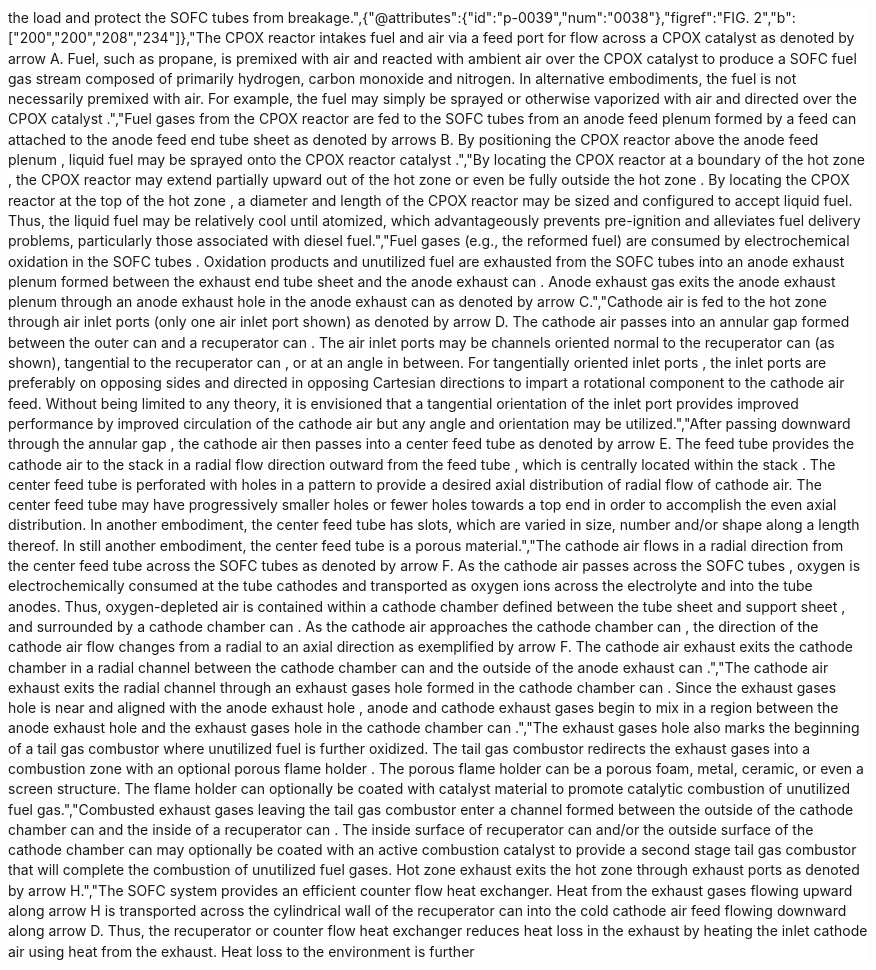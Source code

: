 the load and protect the SOFC tubes  from breakage.",{"@attributes":{"id":"p-0039","num":"0038"},"figref":"FIG. 2","b":["200","200","208","234"]},"The CPOX reactor  intakes fuel and air via a feed port  for flow across a CPOX catalyst  as denoted by arrow A. Fuel, such as propane, is premixed with air and reacted with ambient air over the CPOX catalyst  to produce a SOFC fuel gas stream composed of primarily hydrogen, carbon monoxide and nitrogen. In alternative embodiments, the fuel is not necessarily premixed with air. For example, the fuel may simply be sprayed or otherwise vaporized with air and directed over the CPOX catalyst .","Fuel gases from the CPOX reactor  are fed to the SOFC tubes  from an anode feed plenum  formed by a feed can  attached to the anode feed end tube sheet  as denoted by arrows B. By positioning the CPOX reactor  above the anode feed plenum , liquid fuel may be sprayed onto the CPOX reactor catalyst .","By locating the CPOX reactor  at a boundary of the hot zone , the CPOX reactor  may extend partially upward out of the hot zone  or even be fully outside the hot zone . By locating the CPOX reactor  at the top of the hot zone , a diameter and length of the CPOX reactor  may be sized and configured to accept liquid fuel. Thus, the liquid fuel may be relatively cool until atomized, which advantageously prevents pre-ignition and alleviates fuel delivery problems, particularly those associated with diesel fuel.","Fuel gases (e.g., the reformed fuel) are consumed by electrochemical oxidation in the SOFC tubes . Oxidation products and unutilized fuel are exhausted from the SOFC tubes  into an anode exhaust plenum  formed between the exhaust end tube sheet  and the anode exhaust can . Anode exhaust gas exits the anode exhaust plenum  through an anode exhaust hole  in the anode exhaust can  as denoted by arrow C.","Cathode air is fed to the hot zone  through air inlet ports  (only one air inlet port  shown) as denoted by arrow D. The cathode air passes into an annular gap  formed between the outer can  and a recuperator can . The air inlet ports  may be channels oriented normal to the recuperator can  (as shown), tangential to the recuperator can , or at an angle in between. For tangentially oriented inlet ports , the inlet ports  are preferably on opposing sides and directed in opposing Cartesian directions to impart a rotational component to the cathode air feed. Without being limited to any theory, it is envisioned that a tangential orientation of the inlet port  provides improved performance by improved circulation of the cathode air but any angle and orientation may be utilized.","After passing downward through the annular gap , the cathode air then passes into a center feed tube  as denoted by arrow E. The feed tube  provides the cathode air to the stack  in a radial flow direction outward from the feed tube , which is centrally located within the stack . The center feed tube  is perforated with holes  in a pattern to provide a desired axial distribution of radial flow of cathode air. The center feed tube  may have progressively smaller holes or fewer holes towards a top end in order to accomplish the even axial distribution. In another embodiment, the center feed tube  has slots, which are varied in size, number and\/or shape along a length thereof. In still another embodiment, the center feed tube  is a porous material.","The cathode air flows in a radial direction from the center feed tube  across the SOFC tubes  as denoted by arrow F. As the cathode air passes across the SOFC tubes , oxygen is electrochemically consumed at the tube cathodes and transported as oxygen ions across the electrolyte and into the tube anodes. Thus, oxygen-depleted air is contained within a cathode chamber  defined between the tube sheet  and support sheet , and surrounded by a cathode chamber can . As the cathode air approaches the cathode chamber can , the direction of the cathode air flow changes from a radial to an axial direction as exemplified by arrow F. The cathode air exhaust exits the cathode chamber  in a radial channel  between the cathode chamber can  and the outside of the anode exhaust can .","The cathode air exhaust exits the radial channel  through an exhaust gases hole  formed in the cathode chamber can . Since the exhaust gases hole  is near and aligned with the anode exhaust hole , anode and cathode exhaust gases begin to mix in a region between the anode exhaust hole  and the exhaust gases hole  in the cathode chamber can .","The exhaust gases hole  also marks the beginning of a tail gas combustor  where unutilized fuel is further oxidized. The tail gas combustor  redirects the exhaust gases into a combustion zone with an optional porous flame holder . The porous flame holder  can be a porous foam, metal, ceramic, or even a screen structure. The flame holder  can optionally be coated with catalyst material to promote catalytic combustion of unutilized fuel gas.","Combusted exhaust gases leaving the tail gas combustor  enter a channel formed between the outside of the cathode chamber can  and the inside of a recuperator can . The inside surface of recuperator can  and\/or the outside surface of the cathode chamber can  may optionally be coated with an active combustion catalyst to provide a second stage tail gas combustor that will complete the combustion of unutilized fuel gases. Hot zone exhaust exits the hot zone through exhaust ports  as denoted by arrow H.","The SOFC system  provides an efficient counter flow heat exchanger. Heat from the exhaust gases flowing upward along arrow H is transported across the cylindrical wall of the recuperator can  into the cold cathode air feed flowing downward along arrow D. Thus, the recuperator or counter flow heat exchanger reduces heat loss in the exhaust by heating the inlet cathode air using heat from the exhaust. Heat loss to the environment is further